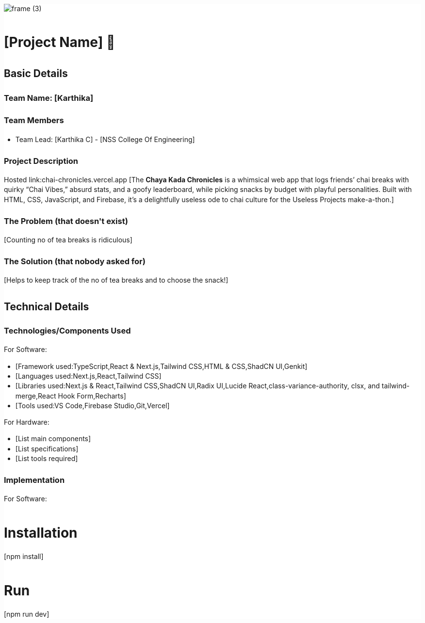 <img width="3188" height="1202" alt="frame (3)" src="https://github.com/user-attachments/assets/517ad8e9-ad22-457d-9538-a9e62d137cd7" />


# [Project Name] 🎯


## Basic Details
### Team Name: [Karthika]


### Team Members
- Team Lead: [Karthika C] - [NSS College Of Engineering]

### Project Description
Hosted link:chai-chronicles.vercel.app
[The **Chaya Kada Chronicles** is a whimsical web app that logs friends’ chai breaks with quirky “Chai Vibes,” absurd stats, and a goofy leaderboard, while picking snacks by budget with playful personalities. Built with HTML, CSS, JavaScript, and Firebase, it’s a delightfully useless ode to chai culture for the Useless Projects make-a-thon.]

### The Problem (that doesn't exist)
[Counting no of tea breaks is ridiculous]

### The Solution (that nobody asked for)
[Helps to keep track of the no of tea breaks and to choose the snack!]

## Technical Details
### Technologies/Components Used
For Software:
- [Framework used:TypeScript,React & Next.js,Tailwind CSS,HTML & CSS,ShadCN UI,Genkit]
- [Languages used:Next.js,React,Tailwind CSS]
- [Libraries used:Next.js & React,Tailwind CSS,ShadCN UI,Radix UI,Lucide React,class-variance-authority, clsx, and tailwind-merge,React Hook Form,Recharts]
- [Tools used:VS Code,Firebase Studio,Git,Vercel]

For Hardware:
- [List main components]
- [List specifications]
- [List tools required]

### Implementation
For Software:
# Installation
[npm install]

# Run
[npm run dev]
